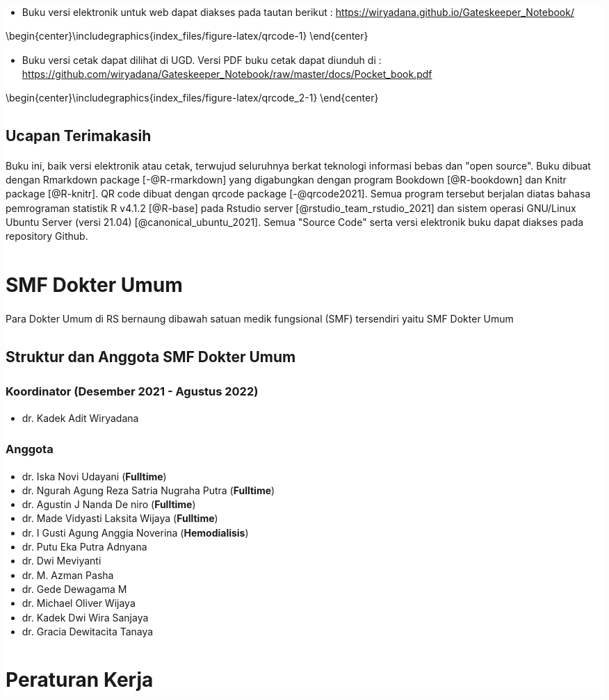 * Buku versi elektronik untuk web dapat diakses pada tautan berikut : https://wiryadana.github.io/Gateskeeper_Notebook/


\begin{center}\includegraphics{index_files/figure-latex/qrcode-1} \end{center}

* Buku versi cetak dapat dilihat di UGD. Versi PDF buku cetak dapat diunduh di : https://github.com/wiryadana/Gateskeeper_Notebook/raw/master/docs/Pocket_book.pdf


\begin{center}\includegraphics{index_files/figure-latex/qrcode_2-1} \end{center}

## Ucapan Terimakasih

Buku ini, baik versi elektronik atau cetak, terwujud seluruhnya berkat teknologi informasi bebas dan "open source". Buku dibuat dengan Rmarkdown package [-@R-rmarkdown] yang digabungkan dengan program Bookdown [@R-bookdown] dan Knitr package [@R-knitr]. QR code dibuat dengan qrcode package [-@qrcode2021]. Semua program tersebut berjalan diatas bahasa pemrograman statistik R v4.1.2 [@R-base] pada Rstudio server [@rstudio_team_rstudio_2021] dan sistem operasi GNU/Linux Ubuntu Server (versi 21.04) [@canonical_ubuntu_2021]. Semua "Source Code" serta versi elektronik buku dapat diakses pada repository Github.  









# SMF Dokter Umum

Para Dokter Umum di RS bernaung dibawah satuan medik fungsional (SMF) tersendiri yaitu SMF Dokter Umum

## Struktur dan Anggota SMF Dokter Umum
### Koordinator (Desember 2021 - Agustus 2022)
* dr. Kadek Adit Wiryadana

### Anggota
* dr. Iska Novi Udayani (**Fulltime**)
* dr. Ngurah Agung Reza Satria Nugraha Putra (**Fulltime**)
* dr. Agustin J Nanda De niro (**Fulltime**)
* dr. Made Vidyasti Laksita Wijaya (**Fulltime**)
* dr. I Gusti Agung Anggia Noverina (**Hemodialisis**)
* dr. Putu Eka Putra Adnyana
* dr. Dwi Meviyanti
* dr. M. Azman Pasha
* dr. Gede Dewagama M
* dr. Michael Oliver Wijaya
* dr. Kadek Dwi Wira Sanjaya
* dr. Gracia Dewitacita Tanaya



# Peraturan Kerja 


[1]: https://www.ahajournals.org/doi/full/10.1161/circulationaha.110.970905
[2]: https://apps.who.int/iris/bitstream/handle/10665/254737/WHO-HIS-SDS-2017.5-eng.pdf;jsessionid=623C97B75CD26431B5E4D548292B5AB4?sequence=1